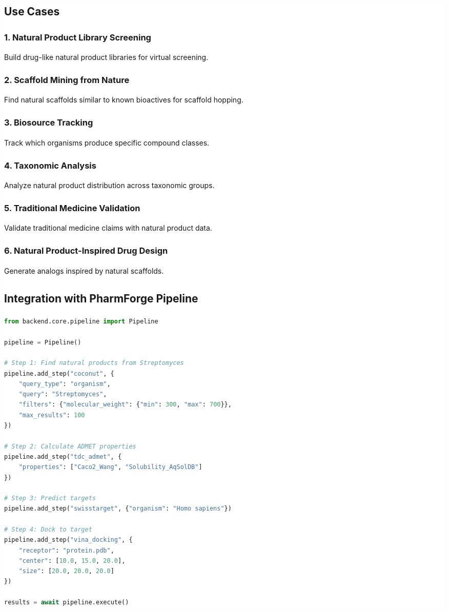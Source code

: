 ## Use Cases

### 1. Natural Product Library Screening
Build drug-like natural product libraries for virtual screening.

### 2. Scaffold Mining from Nature
Find natural scaffolds similar to known bioactives for scaffold hopping.

### 3. Biosource Tracking
Track which organisms produce specific compound classes.

### 4. Taxonomic Analysis
Analyze natural product distribution across taxonomic groups.

### 5. Traditional Medicine Validation
Validate traditional medicine claims with natural product data.

### 6. Natural Product-Inspired Drug Design
Generate analogs inspired by natural scaffolds.

## Integration with PharmForge Pipeline

```python
from backend.core.pipeline import Pipeline

pipeline = Pipeline()

# Step 1: Find natural products from Streptomyces
pipeline.add_step("coconut", {
    "query_type": "organism",
    "query": "Streptomyces",
    "filters": {"molecular_weight": {"min": 300, "max": 700}},
    "max_results": 100
})

# Step 2: Calculate ADMET properties
pipeline.add_step("tdc_admet", {
    "properties": ["Caco2_Wang", "Solubility_AqSolDB"]
})

# Step 3: Predict targets
pipeline.add_step("swisstarget", {"organism": "Homo sapiens"})

# Step 4: Dock to target
pipeline.add_step("vina_docking", {
    "receptor": "protein.pdb",
    "center": [10.0, 15.0, 20.0],
    "size": [20.0, 20.0, 20.0]
})

results = await pipeline.execute()
```

